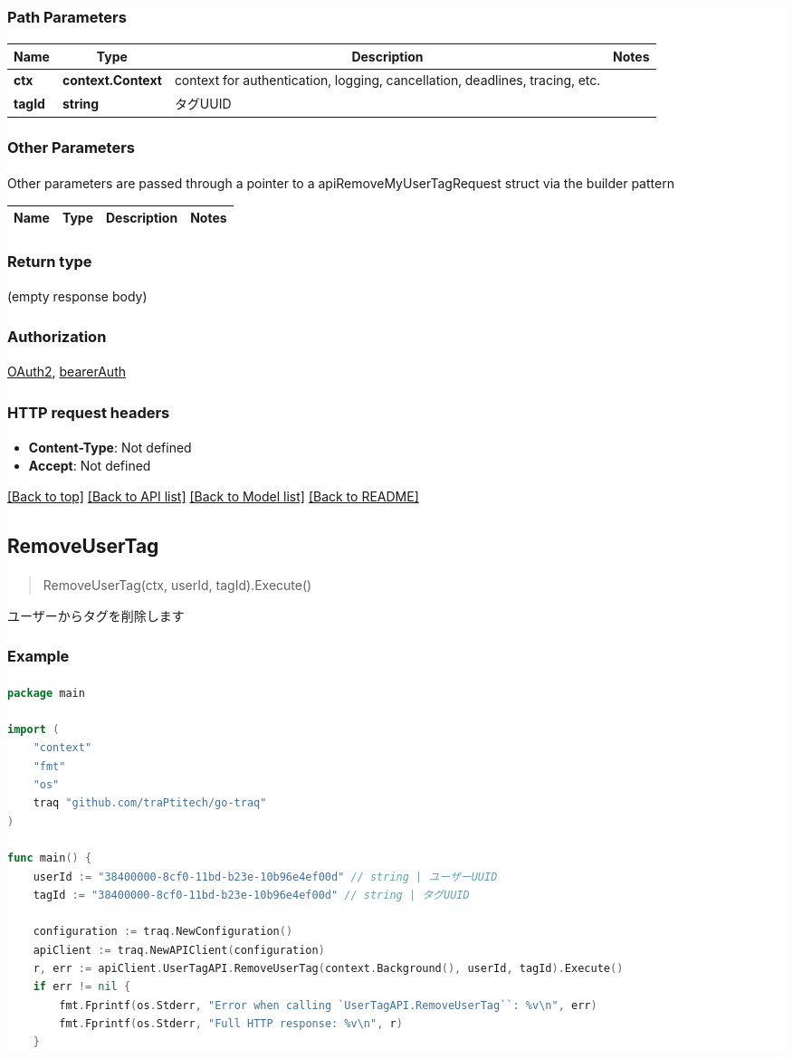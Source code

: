 ### Path Parameters


Name | Type | Description  | Notes
------------- | ------------- | ------------- | -------------
**ctx** | **context.Context** | context for authentication, logging, cancellation, deadlines, tracing, etc.
**tagId** | **string** | タグUUID | 

### Other Parameters

Other parameters are passed through a pointer to a apiRemoveMyUserTagRequest struct via the builder pattern


Name | Type | Description  | Notes
------------- | ------------- | ------------- | -------------


### Return type

 (empty response body)

### Authorization

[OAuth2](../README.md#OAuth2), [bearerAuth](../README.md#bearerAuth)

### HTTP request headers

- **Content-Type**: Not defined
- **Accept**: Not defined

[[Back to top]](#) [[Back to API list]](../README.md#documentation-for-api-endpoints)
[[Back to Model list]](../README.md#documentation-for-models)
[[Back to README]](../README.md)


## RemoveUserTag

> RemoveUserTag(ctx, userId, tagId).Execute()

ユーザーからタグを削除します



### Example

```go
package main

import (
	"context"
	"fmt"
	"os"
	traq "github.com/traPtitech/go-traq"
)

func main() {
	userId := "38400000-8cf0-11bd-b23e-10b96e4ef00d" // string | ユーザーUUID
	tagId := "38400000-8cf0-11bd-b23e-10b96e4ef00d" // string | タグUUID

	configuration := traq.NewConfiguration()
	apiClient := traq.NewAPIClient(configuration)
	r, err := apiClient.UserTagAPI.RemoveUserTag(context.Background(), userId, tagId).Execute()
	if err != nil {
		fmt.Fprintf(os.Stderr, "Error when calling `UserTagAPI.RemoveUserTag``: %v\n", err)
		fmt.Fprintf(os.Stderr, "Full HTTP response: %v\n", r)
	}
```
